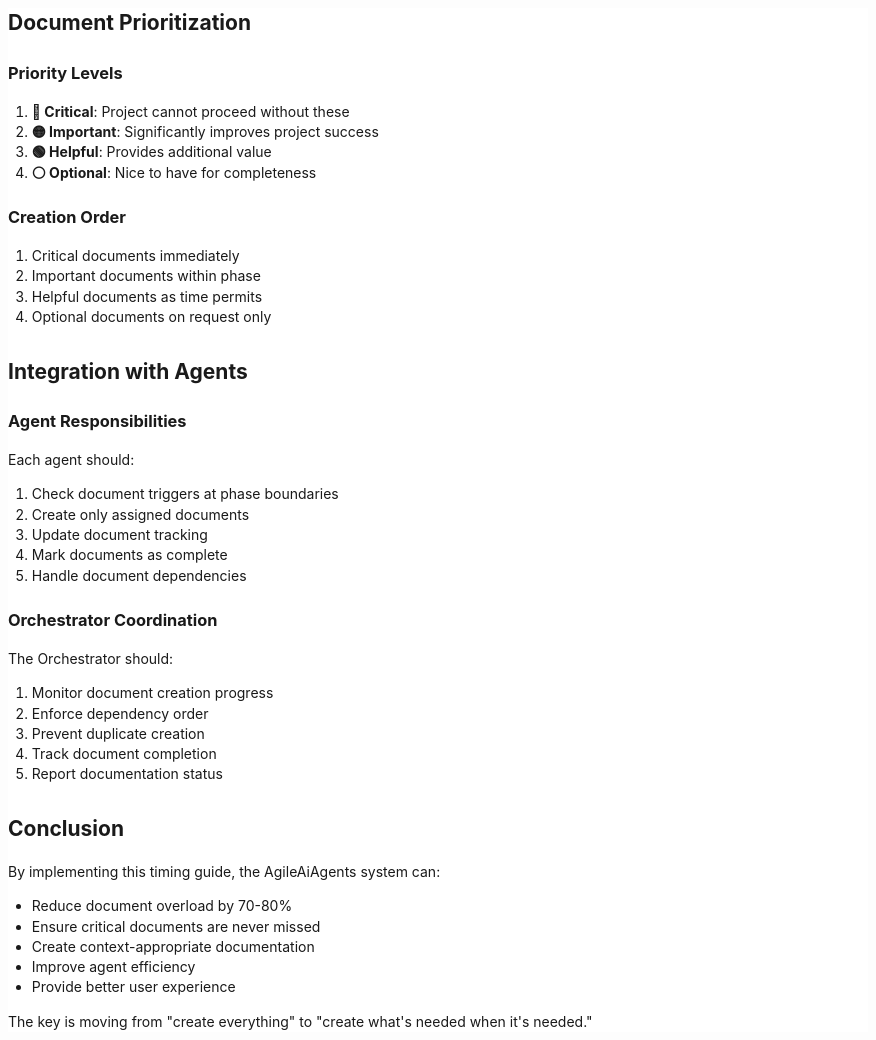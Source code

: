 ## Document Prioritization

### Priority Levels
1. **🔴 Critical**: Project cannot proceed without these
2. **🟡 Important**: Significantly improves project success
3. **🟢 Helpful**: Provides additional value
4. **⚪ Optional**: Nice to have for completeness

### Creation Order
1. Critical documents immediately
2. Important documents within phase
3. Helpful documents as time permits
4. Optional documents on request only

## Integration with Agents

### Agent Responsibilities
Each agent should:
1. Check document triggers at phase boundaries
2. Create only assigned documents
3. Update document tracking
4. Mark documents as complete
5. Handle document dependencies

### Orchestrator Coordination
The Orchestrator should:
1. Monitor document creation progress
2. Enforce dependency order
3. Prevent duplicate creation
4. Track document completion
5. Report documentation status

## Conclusion

By implementing this timing guide, the AgileAiAgents system can:
- Reduce document overload by 70-80%
- Ensure critical documents are never missed
- Create context-appropriate documentation
- Improve agent efficiency
- Provide better user experience

The key is moving from "create everything" to "create what's needed when it's needed."